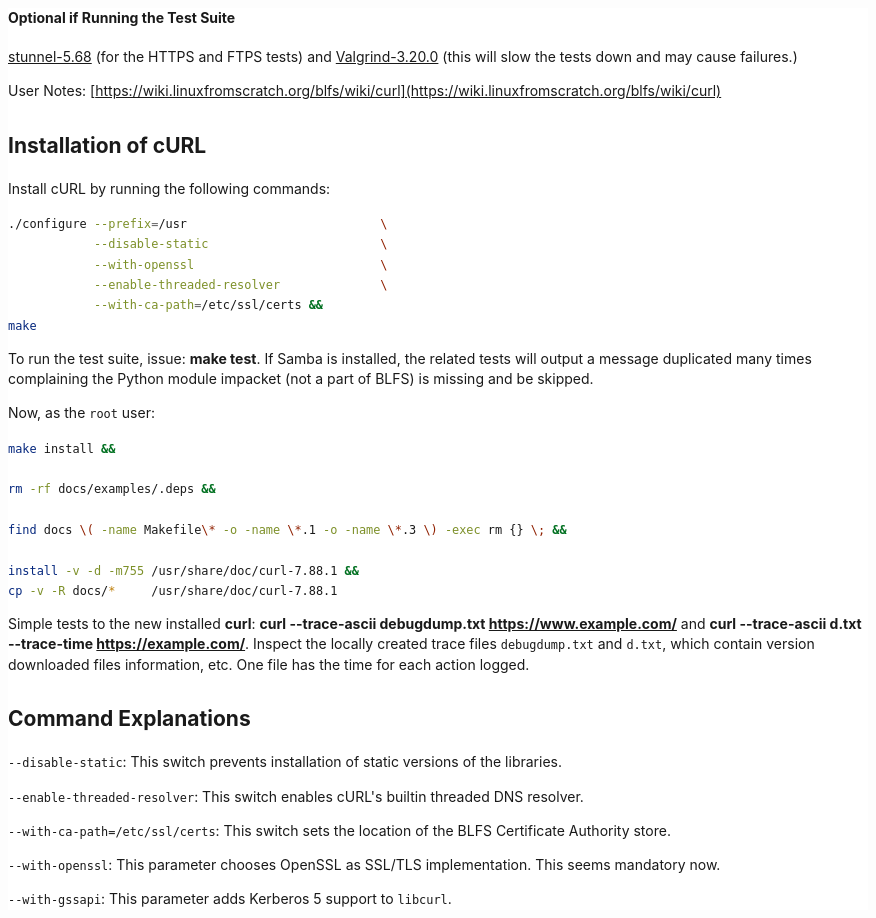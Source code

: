 #### Optional if Running the Test Suite

[stunnel-5.68](4.Security.md#424-stunnel-568) (for the HTTPS and FTPS tests) and [Valgrind-3.20.0](13.Programming.md#1336-valgrind-3200) (this will slow the tests down and may cause failures.)

User Notes: [https://wiki.linuxfromscratch.org/blfs/wiki/curl](https://wiki.linuxfromscratch.org/blfs/wiki/curl)

Installation of cURL
--------------------

Install cURL by running the following commands:

```bash
./configure --prefix=/usr                           \
            --disable-static                        \
            --with-openssl                          \
            --enable-threaded-resolver              \
            --with-ca-path=/etc/ssl/certs &&
make
```

To run the test suite, issue: **make test**. If Samba is installed, the related tests will output a message duplicated many times complaining the Python module impacket (not a part of BLFS) is missing and be skipped.

Now, as the `root` user:

```bash
make install &&

rm -rf docs/examples/.deps &&

find docs \( -name Makefile\* -o -name \*.1 -o -name \*.3 \) -exec rm {} \; &&

install -v -d -m755 /usr/share/doc/curl-7.88.1 &&
cp -v -R docs/*     /usr/share/doc/curl-7.88.1
```

Simple tests to the new installed **curl**: **curl --trace-ascii debugdump.txt https://www.example.com/** and **curl --trace-ascii d.txt --trace-time https://example.com/**. Inspect the locally created trace files `debugdump.txt` and `d.txt`, which contain version downloaded files information, etc. One file has the time for each action logged.

Command Explanations
--------------------

`--disable-static`: This switch prevents installation of static versions of the libraries.

`--enable-threaded-resolver`: This switch enables cURL's builtin threaded DNS resolver.

`--with-ca-path=/etc/ssl/certs`: This switch sets the location of the BLFS Certificate Authority store.

`--with-openssl`: This parameter chooses OpenSSL as SSL/TLS implementation. This seems mandatory now.

`--with-gssapi`: This parameter adds Kerberos 5 support to `libcurl`.
